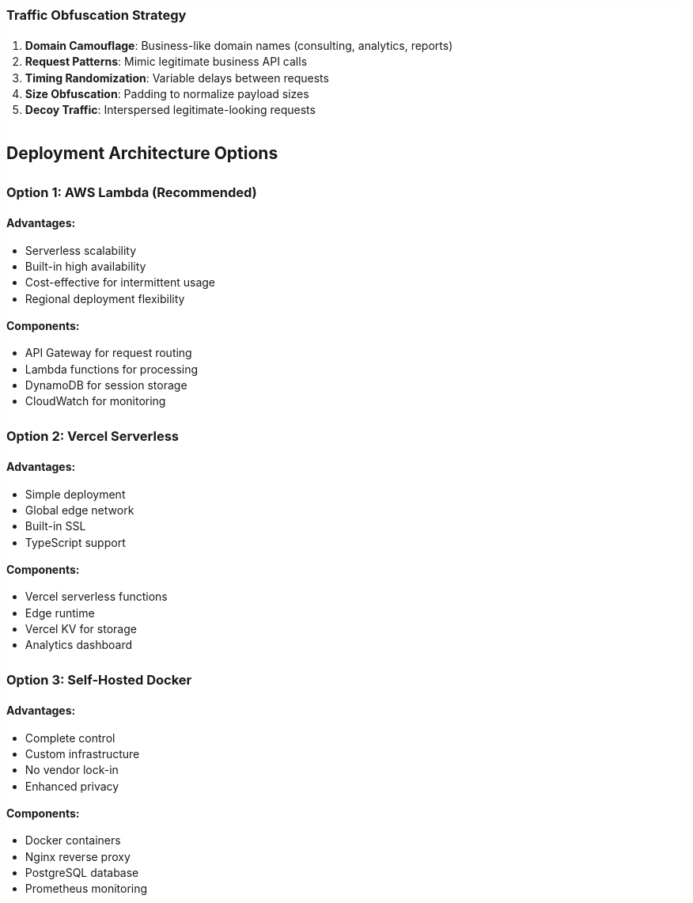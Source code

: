 
### Traffic Obfuscation Strategy

1. **Domain Camouflage**: Business-like domain names (consulting, analytics, reports)
2. **Request Patterns**: Mimic legitimate business API calls
3. **Timing Randomization**: Variable delays between requests
4. **Size Obfuscation**: Padding to normalize payload sizes
5. **Decoy Traffic**: Interspersed legitimate-looking requests

## Deployment Architecture Options

### Option 1: AWS Lambda (Recommended)

**Advantages:**

- Serverless scalability
- Built-in high availability
- Cost-effective for intermittent usage
- Regional deployment flexibility

**Components:**

- API Gateway for request routing
- Lambda functions for processing
- DynamoDB for session storage
- CloudWatch for monitoring

### Option 2: Vercel Serverless

**Advantages:**

- Simple deployment
- Global edge network
- Built-in SSL
- TypeScript support

**Components:**

- Vercel serverless functions
- Edge runtime
- Vercel KV for storage
- Analytics dashboard

### Option 3: Self-Hosted Docker

**Advantages:**

- Complete control
- Custom infrastructure
- No vendor lock-in
- Enhanced privacy

**Components:**

- Docker containers
- Nginx reverse proxy
- PostgreSQL database
- Prometheus monitoring
